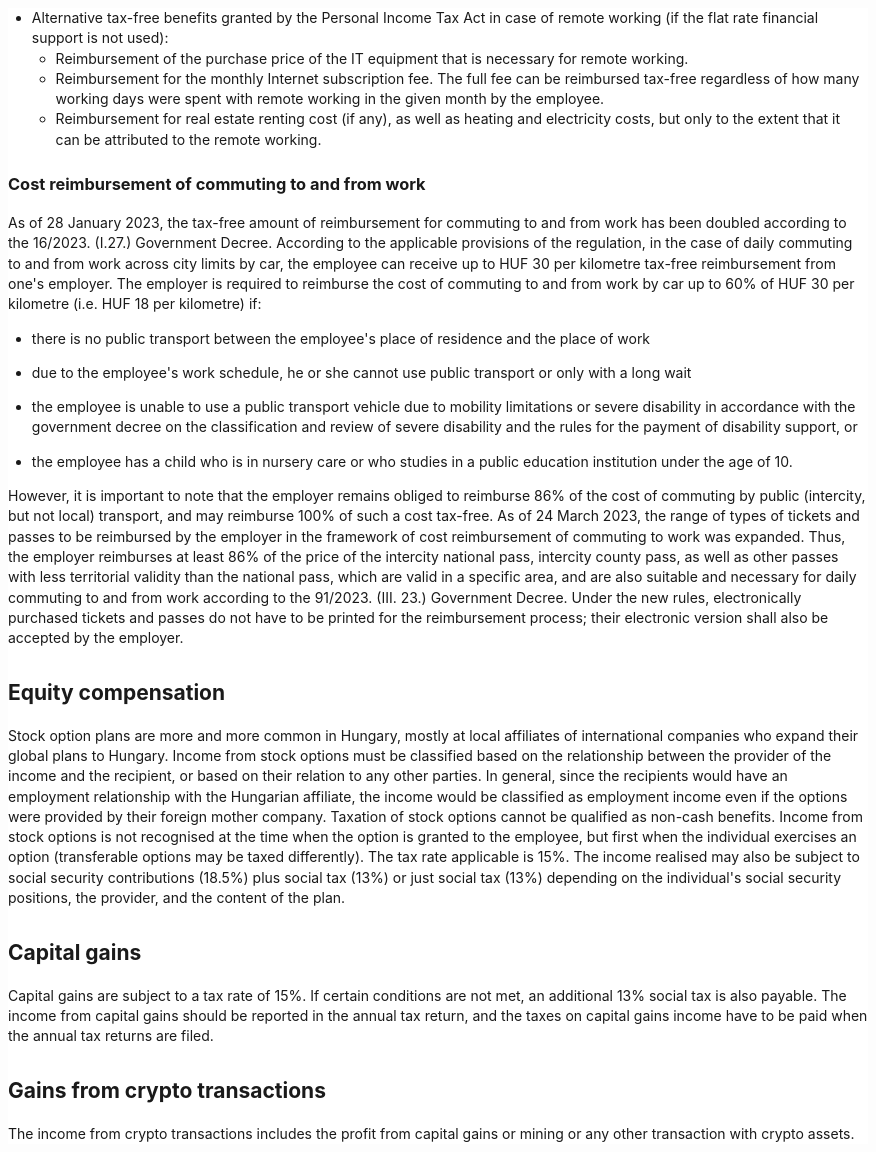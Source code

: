 
  * Alternative tax-free benefits granted by the Personal Income Tax Act in case of remote working (if the flat rate financial support is not used):
    * Reimbursement of the purchase price of the IT equipment that is necessary for remote working.
    * Reimbursement for the monthly Internet subscription fee. The full fee can be reimbursed tax-free regardless of how many working days were spent with remote working in the given month by the employee.
    * Reimbursement for real estate renting cost (if any), as well as heating and electricity costs, but only to the extent that it can be attributed to the remote working.


### Cost reimbursement of commuting to and from work
As of 28 January 2023, the tax-free amount of reimbursement for commuting to and from work has been doubled according to the 16/2023. (I.27.) Government Decree.
According to the applicable provisions of the regulation, in the case of daily commuting to and from work across city limits by car, the employee can receive up to HUF 30 per kilometre tax-free reimbursement from one's employer.
The employer is required to reimburse the cost of commuting to and from work by car up to 60% of HUF 30 per kilometre (i.e. HUF 18 per kilometre) if:
  * there is no public transport between the employee's place of residence and the place of work
  * due to the employee's work schedule, he or she cannot use public transport or only with a long wait
  * the employee is unable to use a public transport vehicle due to mobility limitations or severe disability in accordance with the government decree on the classification and review of severe disability and the rules for the payment of disability support, or


  * the employee has a child who is in nursery care or who studies in a public education institution under the age of 10.


However, it is important to note that the employer remains obliged to reimburse 86% of the cost of commuting by public (intercity, but not local) transport, and may reimburse 100% of such a cost tax-free.
As of 24 March 2023, the range of types of tickets and passes to be reimbursed by the employer in the framework of cost reimbursement of commuting to work was expanded. Thus, the employer reimburses at least 86% of the price of the intercity national pass, intercity county pass, as well as other passes with less territorial validity than the national pass, which are valid in a specific area, and are also suitable and necessary for daily commuting to and from work according to the 91/2023. (III. 23.) Government Decree. Under the new rules, electronically purchased tickets and passes do not have to be printed for the reimbursement process; their electronic version shall also be accepted by the employer.
## Equity compensation
Stock option plans are more and more common in Hungary, mostly at local affiliates of international companies who expand their global plans to Hungary.
Income from stock options must be classified based on the relationship between the provider of the income and the recipient, or based on their relation to any other parties. In general, since the recipients would have an employment relationship with the Hungarian affiliate, the income would be classified as employment income even if the options were provided by their foreign mother company. Taxation of stock options cannot be qualified as non-cash benefits.
Income from stock options is not recognised at the time when the option is granted to the employee, but first when the individual exercises an option (transferable options may be taxed differently). The tax rate applicable is 15%. The income realised may also be subject to social security contributions (18.5%) plus social tax (13%) or just social tax (13%) depending on the individual's social security positions, the provider, and the content of the plan.
## Capital gains
Capital gains are subject to a tax rate of 15%. If certain conditions are not met, an additional 13% social tax is also payable.
The income from capital gains should be reported in the annual tax return, and the taxes on capital gains income have to be paid when the annual tax returns are filed.
## Gains from crypto transactions
The income from crypto transactions includes the profit from capital gains or mining or any other transaction with crypto assets. 